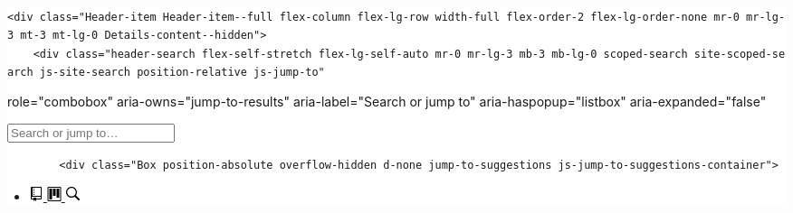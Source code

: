     <div class="Header-item Header-item--full flex-column flex-lg-row width-full flex-order-2 flex-lg-order-none mr-0 mr-lg-3 mt-3 mt-lg-0 Details-content--hidden">
        <div class="header-search flex-self-stretch flex-lg-self-auto mr-0 mr-lg-3 mb-3 mb-lg-0 scoped-search site-scoped-search js-site-search position-relative js-jump-to"
  role="combobox"
  aria-owns="jump-to-results"
  aria-label="Search or jump to"
  aria-haspopup="listbox"
  aria-expanded="false"
>
  <div class="position-relative">
    <!-- '"` --><!-- </textarea></xmp> --></option></form><form class="js-site-search-form" role="search" aria-label="Site" data-scope-type="Repository" data-scope-id="34758294" data-scoped-search-url="/mapbox/help/search" data-unscoped-search-url="/search" action="/mapbox/help/search" accept-charset="UTF-8" method="get"><input name="utf8" type="hidden" value="&#x2713;" />
      <label class="form-control input-sm header-search-wrapper p-0 header-search-wrapper-jump-to position-relative d-flex flex-justify-between flex-items-center js-chromeless-input-container">
        <input type="text"
          class="form-control input-sm header-search-input jump-to-field js-jump-to-field js-site-search-focus js-site-search-field is-clearable"
          data-hotkey="s,/"
          name="q"
          value=""
          placeholder="Search or jump to…"
          data-unscoped-placeholder="Search or jump to…"
          data-scoped-placeholder="Search or jump to…"
          autocapitalize="off"
          aria-autocomplete="list"
          aria-controls="jump-to-results"
          aria-label="Search or jump to…"
          data-jump-to-suggestions-path="/_graphql/GetSuggestedNavigationDestinations#csrf-token=dsaicWHnpZqSvkqTxCvPt3K1JMtQiuIlbGP+puXHBIb3b38ROQ6WQeKbcOCiCPmHLNcCrCyRhW0gkKRWzKiqoA=="
          spellcheck="false"
          autocomplete="off"
          >
          <input type="hidden" class="js-site-search-type-field" name="type" >
            <img src="https://github.githubassets.com/images/search-key-slash.svg" alt="" class="mr-2 header-search-key-slash">

            <div class="Box position-absolute overflow-hidden d-none jump-to-suggestions js-jump-to-suggestions-container">
              
<ul class="d-none js-jump-to-suggestions-template-container">
  

<li class="d-flex flex-justify-start flex-items-center p-0 f5 navigation-item js-navigation-item js-jump-to-suggestion" role="option">
  <a tabindex="-1" class="no-underline d-flex flex-auto flex-items-center jump-to-suggestions-path js-jump-to-suggestion-path js-navigation-open p-2" href="">
    <div class="jump-to-octicon js-jump-to-octicon flex-shrink-0 mr-2 text-center d-none">
      <svg height="16" width="16" class="octicon octicon-repo flex-shrink-0 js-jump-to-octicon-repo d-none" title="Repository" aria-label="Repository" viewBox="0 0 12 16" version="1.1" role="img"><path fill-rule="evenodd" d="M4 9H3V8h1v1zm0-3H3v1h1V6zm0-2H3v1h1V4zm0-2H3v1h1V2zm8-1v12c0 .55-.45 1-1 1H6v2l-1.5-1.5L3 16v-2H1c-.55 0-1-.45-1-1V1c0-.55.45-1 1-1h10c.55 0 1 .45 1 1zm-1 10H1v2h2v-1h3v1h5v-2zm0-10H2v9h9V1z"/></svg>
      <svg height="16" width="16" class="octicon octicon-project flex-shrink-0 js-jump-to-octicon-project d-none" title="Project" aria-label="Project" viewBox="0 0 15 16" version="1.1" role="img"><path fill-rule="evenodd" d="M10 12h3V2h-3v10zm-4-2h3V2H6v8zm-4 4h3V2H2v12zm-1 1h13V1H1v14zM14 0H1a1 1 0 0 0-1 1v14a1 1 0 0 0 1 1h13a1 1 0 0 0 1-1V1a1 1 0 0 0-1-1z"/></svg>
      <svg height="16" width="16" class="octicon octicon-search flex-shrink-0 js-jump-to-octicon-search d-none" title="Search" aria-label="Search" viewBox="0 0 16 16" version="1.1" role="img"><path fill-rule="evenodd" d="M15.7 13.3l-3.81-3.83A5.93 5.93 0 0 0 13 6c0-3.31-2.69-6-6-6S1 2.69 1 6s2.69 6 6 6c1.3 0 2.48-.41 3.47-1.11l3.83 3.81c.19.2.45.3.7.3.25 0 .52-.09.7-.3a.996.996 0 0 0 0-1.41v.01zM7 10.7c-2.59 0-4.7-2.11-4.7-4.7 0-2.59 2.11-4.7 4.7-4.7 2.59 0 4.7 2.11 4.7 4.7 0 2.59-2.11 4.7-4.7 4.7z"/></svg>
    </div>